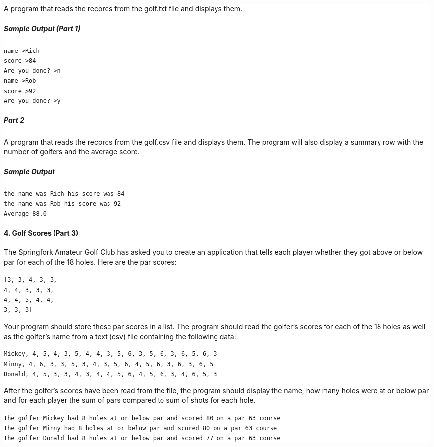 A program that reads the records from the golf.txt file and displays them.

##### Sample Output (Part 1)

```
name >Rich
score >84
Are you done? >n
name >Rob
score >92
Are you done? >y
```

##### Part 2

A program that reads the records from the golf.csv file and displays them.
The program will also display a summary row with the number of golfers and
the average score.

##### Sample Output

```
the name was Rich his score was 84
the name was Rob his score was 92
Average 88.0
```

#### 4. Golf Scores (Part 3)

The Springfork Amateur Golf Club has asked you to create an application that tells each player whether they got above or below par for each of the 18 holes.
Here are the par scores:

```
[3, 3, 4, 3, 3,
4, 4, 3, 3, 3,
4, 4, 5, 4, 4,
3, 3, 3]

```

Your program should store these par scores in a list. The program should
read the golfer’s scores for each of the 18 holes as well as the golfer’s
name from a text (csv) file containing the following data:

```
Mickey, 4, 5, 4, 3, 5, 4, 4, 3, 5, 6, 3, 5, 6, 3, 6, 5, 6, 3
Minny, 4, 6, 3, 3, 5, 3, 4, 3, 5, 6, 4, 5, 6, 3, 6, 3, 6, 5
Donald, 4, 5, 3, 3, 4, 3, 4, 4, 5, 6, 4, 5, 6, 3, 4, 6, 5, 3
```

After the golfer’s scores have been read from the file, the program should
display the name, how many holes were at or below par and for each player 
the sum of pars compared to sum of shots for each hole.

```
The golfer Mickey had 8 holes at or below par and scored 80 on a par 63 course
The golfer Minny had 8 holes at or below par and scored 80 on a par 63 course
The golfer Donald had 8 holes at or below par and scored 77 on a par 63 course

```
